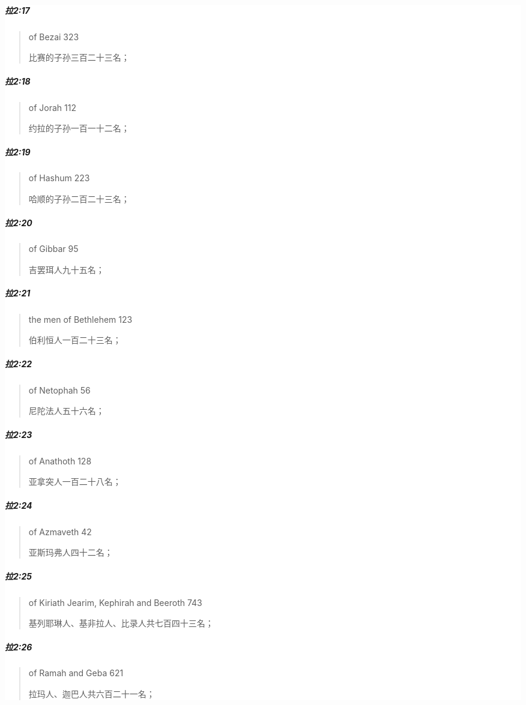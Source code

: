 
##### 拉2:17
> of Bezai 323
>
> 比赛的子孙三百二十三名；


##### 拉2:18
> of Jorah 112
>
> 约拉的子孙一百一十二名；


##### 拉2:19
> of Hashum 223
>
> 哈顺的子孙二百二十三名；


##### 拉2:20
> of Gibbar 95
>
> 吉罢珥人九十五名；


##### 拉2:21
> the men of Bethlehem 123
>
> 伯利恒人一百二十三名；


##### 拉2:22
> of Netophah 56
>
> 尼陀法人五十六名；


##### 拉2:23
> of Anathoth 128
>
> 亚拿突人一百二十八名；


##### 拉2:24
> of Azmaveth 42
>
> 亚斯玛弗人四十二名；


##### 拉2:25
> of Kiriath Jearim, Kephirah and Beeroth 743
>
> 基列耶琳人、基非拉人、比录人共七百四十三名；


##### 拉2:26
> of Ramah and Geba 621
>
> 拉玛人、迦巴人共六百二十一名；
